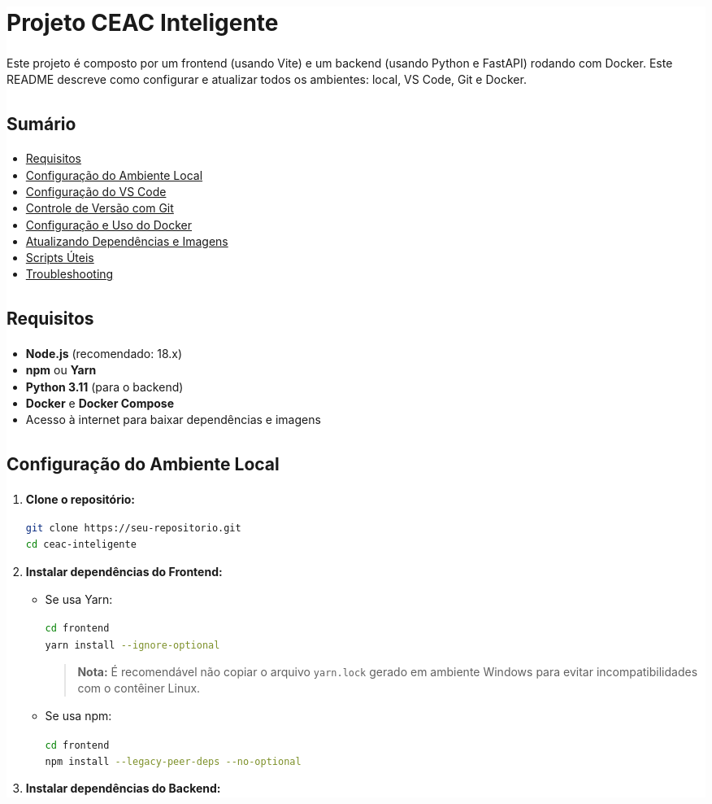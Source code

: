 # Projeto CEAC Inteligente

Este projeto é composto por um frontend (usando Vite) e um backend (usando Python e FastAPI) rodando com Docker. Este README descreve como configurar e atualizar todos os ambientes: local, VS Code, Git e Docker.

## Sumário

- [Requisitos](#requisitos)
- [Configuração do Ambiente Local](#configuração-do-ambiente-local)
- [Configuração do VS Code](#configuração-do-vs-code)
- [Controle de Versão com Git](#controle-de-versão-com-git)
- [Configuração e Uso do Docker](#configuração-e-uso-do-docker)
- [Atualizando Dependências e Imagens](#atualizando-dependências-e-imagens)
- [Scripts Úteis](#scripts-úteis)
- [Troubleshooting](#troubleshooting)

## Requisitos

- **Node.js** (recomendado: 18.x)
- **npm** ou **Yarn**
- **Python 3.11** (para o backend)
- **Docker** e **Docker Compose**
- Acesso à internet para baixar dependências e imagens

## Configuração do Ambiente Local

1. **Clone o repositório:**

   ```bash
   git clone https://seu-repositorio.git
   cd ceac-inteligente
   ```

2. **Instalar dependências do Frontend:**

   - Se usa Yarn:
     ```bash
     cd frontend
     yarn install --ignore-optional
     ```
     > **Nota:** É recomendável não copiar o arquivo `yarn.lock` gerado em ambiente Windows para evitar incompatibilidades com o contêiner Linux.

   - Se usa npm:
     ```bash
     cd frontend
     npm install --legacy-peer-deps --no-optional
     ```

3. **Instalar dependências do Backend:**
